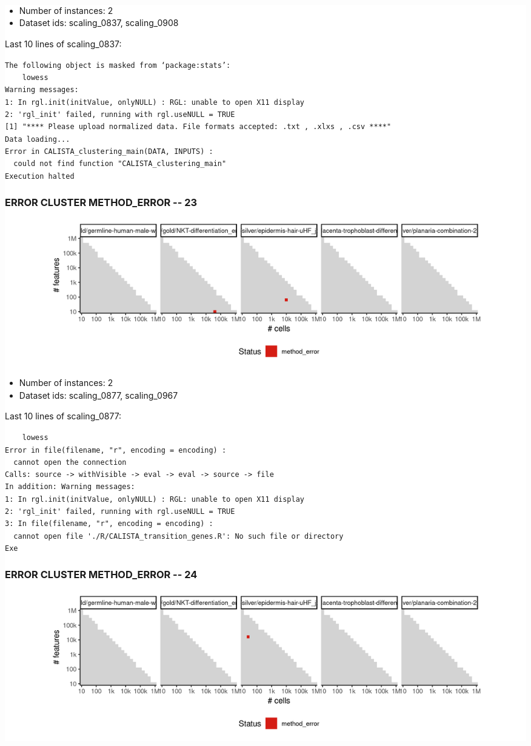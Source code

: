  * Number of instances: 2
 * Dataset ids: scaling_0837, scaling_0908

Last 10 lines of scaling_0837:
```
The following object is masked from ‘package:stats’:
    lowess
Warning messages:
1: In rgl.init(initValue, onlyNULL) : RGL: unable to open X11 display
2: 'rgl_init' failed, running with rgl.useNULL = TRUE 
[1] "**** Please upload normalized data. File formats accepted: .txt , .xlxs , .csv ****"
Data loading...
Error in CALISTA_clustering_main(DATA, INPUTS) : 
  could not find function "CALISTA_clustering_main"
Execution halted
```

### ERROR CLUSTER METHOD_ERROR -- 23
![Cluster plot](error_class_plots/calista_method_error_23.png)

 * Number of instances: 2
 * Dataset ids: scaling_0877, scaling_0967

Last 10 lines of scaling_0877:
```
    lowess
Error in file(filename, "r", encoding = encoding) : 
  cannot open the connection
Calls: source -> withVisible -> eval -> eval -> source -> file
In addition: Warning messages:
1: In rgl.init(initValue, onlyNULL) : RGL: unable to open X11 display
2: 'rgl_init' failed, running with rgl.useNULL = TRUE 
3: In file(filename, "r", encoding = encoding) :
  cannot open file './R/CALISTA_transition_genes.R': No such file or directory
Exe
```

### ERROR CLUSTER METHOD_ERROR -- 24
![Cluster plot](error_class_plots/calista_method_error_24.png)
